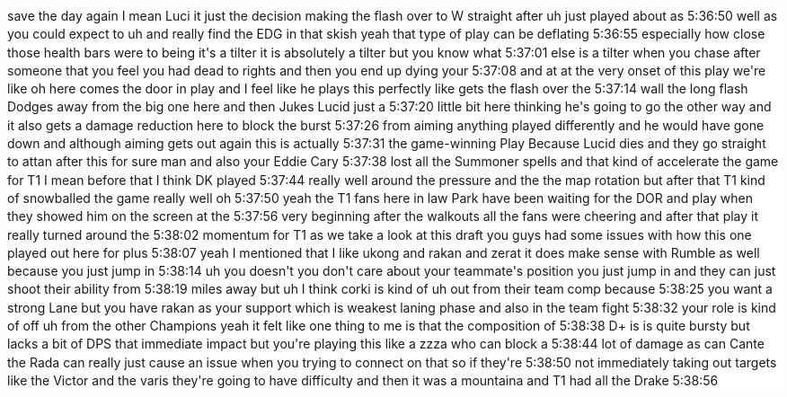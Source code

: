 save the day again I mean Luci it just the decision making the flash over to W straight after uh just played about as
5:36:50
well as you could expect to uh and really find the EDG in that skish yeah that type of play can be deflating
5:36:55
especially how close those health bars were to being it's a tilter it is absolutely a tilter but you know what
5:37:01
else is a tilter when you chase after someone that you feel you had dead to rights and then you end up dying your
5:37:08
and at at the very onset of this play we're like oh here comes the door in play and I feel like he plays this perfectly like gets the flash over the
5:37:14
wall the long flash Dodges away from the big one here and then Jukes Lucid just a
5:37:20
little bit here thinking he's going to go the other way and it also gets a damage reduction here to block the burst
5:37:26
from aiming anything played differently and he would have gone down and although aiming gets out again this is actually
5:37:31
the game-winning Play Because Lucid dies and they go straight to attan after this for sure man and also your Eddie Cary
5:37:38
lost all the Summoner spells and that kind of accelerate the game for T1 I mean before that I think DK played
5:37:44
really well around the pressure and the the map rotation but after that T1 kind of snowballed the game really well oh
5:37:50
yeah the T1 fans here in law Park have been waiting for the DOR and play when they showed him on the screen at the
5:37:56
very beginning after the walkouts all the fans were cheering and after that play it really turned around the
5:38:02
momentum for T1 as we take a look at this draft you guys had some issues with how this one played out here for plus
5:38:07
yeah I mentioned that I like ukong and rakan and zerat it does make sense with Rumble as well because you just jump in
5:38:14
uh you doesn't you don't care about your teammate's position you just jump in and they can just shoot their ability from
5:38:19
miles away but uh I think corki is kind of uh out from their team comp because
5:38:25
you want a strong Lane but you have rakan as your support which is weakest laning phase and also in the team fight
5:38:32
your role is kind of off uh from the other Champions yeah it felt like one thing to me is that the composition of
5:38:38
D+ is is quite bursty but lacks a bit of DPS that immediate impact but you're playing this like a zzza who can block a
5:38:44
lot of damage as can Cante the Rada can really just cause an issue when you trying to connect on that so if they're
5:38:50
not immediately taking out targets like the Victor and the varis they're going to have difficulty and then it was a mountaina and T1 had all the Drake
5:38:56
